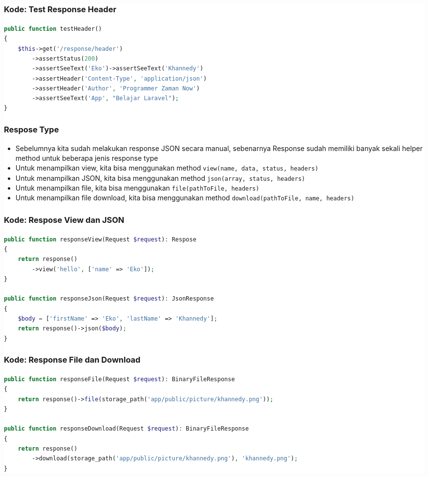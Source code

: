 ### Kode: Test Response Header

```php
public function testHeader()
{
	$this->get('/response/header')
		->assertStatus(200)
		->assertSeeText('Eko')->assertSeeText('Khannedy')
		->assertHeader('Content-Type', 'application/json')
		->assertHeader('Author', 'Programmer Zaman Now')
		->assertSeeText('App', "Belajar Laravel");
}
```

### Respose Type

- Sebelumnya kita sudah melakukan response JSON secara manual, sebenarnya Response sudah memiliki banyak sekali helper method untuk beberapa jenis response type
- Untuk menampilkan view, kita bisa menggunakan method `view(name, data, status, headers)`
- Untuk menampilkan JSON, kita bisa menggunakan method `json(array, status, headers)`
- Untuk menampilkan file, kita bisa menggunakan `file(pathToFile, headers)`
- Untuk menampilkan file download, kita bisa menggunakan method `download(pathToFile, name, headers)`

### Kode: Respose View dan JSON

```php
public function responseView(Request $request): Respose
{
	return response()
		->view('hello', ['name' => 'Eko']);
}

public function responseJson(Request $request): JsonResponse
{
	$body = ['firstName' => 'Eko', 'lastName' => 'Khannedy'];
	return response()->json($body);
}
```

### Kode: Response File dan Download

```php
public function responseFile(Request $request): BinaryFileResponse
{
	return response()->file(storage_path('app/public/picture/khannedy.png'));
}

public function responseDownload(Request $request): BinaryFileResponse
{
	return response()
		->download(storage_path('app/public/picture/khannedy.png'), 'khannedy.png');
}
```
